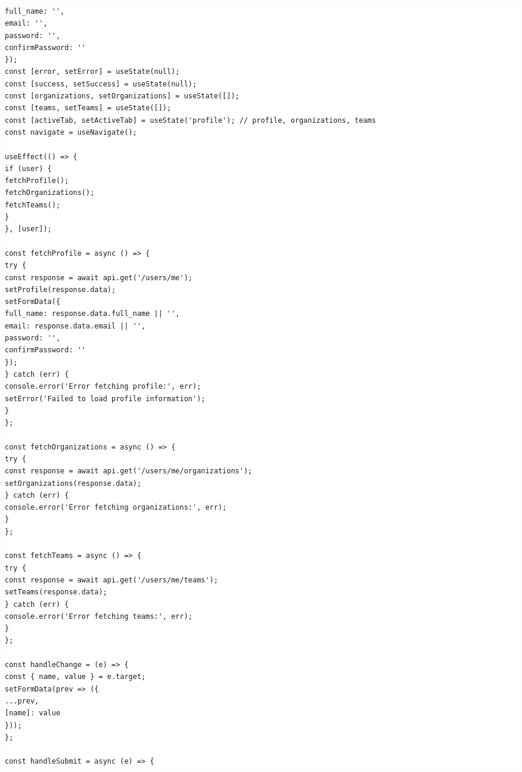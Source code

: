 ```
full_name: '', 
email: '', 
password: '', 
confirmPassword: '' 
}); 
const [error, setError] = useState(null); 
const [success, setSuccess] = useState(null); 
const [organizations, setOrganizations] = useState([]); 
const [teams, setTeams] = useState([]); 
const [activeTab, setActiveTab] = useState('profile'); // profile, organizations, teams 
const navigate = useNavigate(); 

useEffect(() => { 
if (user) { 
fetchProfile(); 
fetchOrganizations(); 
fetchTeams(); 
} 
}, [user]); 

const fetchProfile = async () => { 
try { 
const response = await api.get('/users/me'); 
setProfile(response.data); 
setFormData({ 
full_name: response.data.full_name || '', 
email: response.data.email || '', 
password: '', 
confirmPassword: '' 
}); 
} catch (err) { 
console.error('Error fetching profile:', err); 
setError('Failed to load profile information'); 
} 
}; 

const fetchOrganizations = async () => { 
try { 
const response = await api.get('/users/me/organizations'); 
setOrganizations(response.data); 
} catch (err) { 
console.error('Error fetching organizations:', err); 
} 
}; 

const fetchTeams = async () => { 
try { 
const response = await api.get('/users/me/teams'); 
setTeams(response.data); 
} catch (err) { 
console.error('Error fetching teams:', err); 
} 
}; 

const handleChange = (e) => { 
const { name, value } = e.target; 
setFormData(prev => ({ 
...prev, 
[name]: value 
})); 
}; 

const handleSubmit = async (e) => { 
```